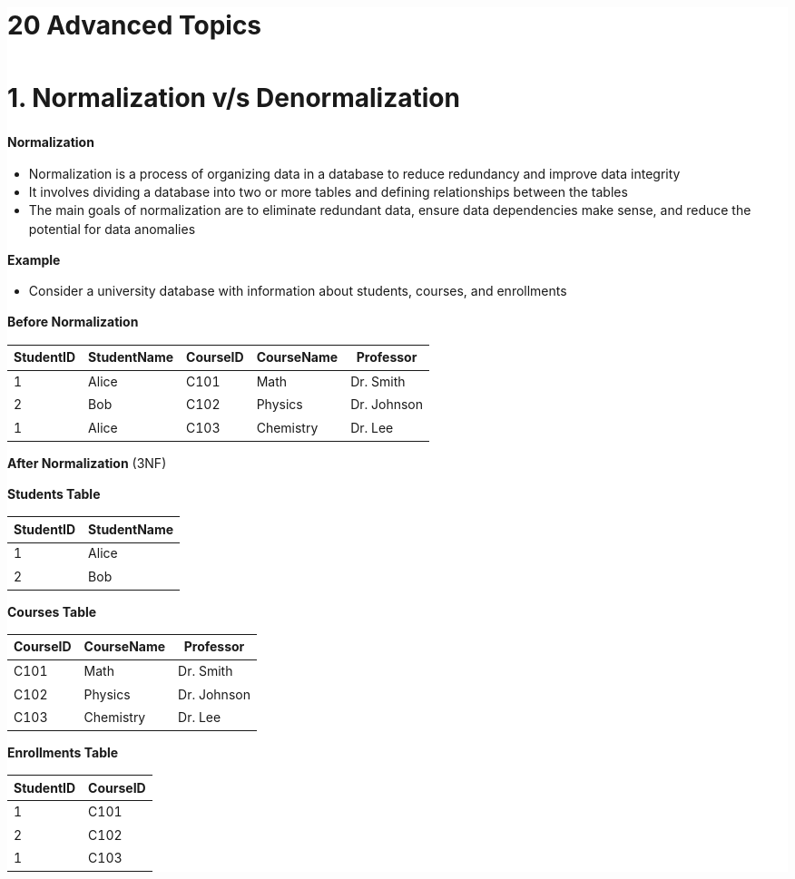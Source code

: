 # 20 Advanced Topics

# 1. **Normalization v/s Denormalization**

**Normalization**
- Normalization is a process of organizing data in a database to reduce redundancy and improve data integrity
- It involves dividing a database into two or more tables and defining relationships between the tables
- The main goals of normalization are to eliminate redundant data, ensure data dependencies make sense, and reduce the potential for data anomalies

**Example**
- Consider a university database with information about students, courses, and enrollments

**Before Normalization**

| StudentID | StudentName | CourseID | CourseName | Professor |
|-----------|-------------|----------|------------|-----------|
| 1         | Alice       | C101     | Math       | Dr. Smith |
| 2         | Bob         | C102     | Physics    | Dr. Johnson |
| 1         | Alice       | C103     | Chemistry  | Dr. Lee   |

**After Normalization** (3NF)

**Students Table**

| StudentID | StudentName |
|-----------|-------------|
| 1         | Alice       |
| 2         | Bob         |

**Courses Table**

| CourseID | CourseName | Professor   |
|----------|------------|-------------|
| C101     | Math       | Dr. Smith   |
| C102     | Physics    | Dr. Johnson |
| C103     | Chemistry  | Dr. Lee     |

**Enrollments Table**

| StudentID | CourseID |
|-----------|----------|
| 1         | C101     |
| 2         | C102     |
| 1         | C103     |
